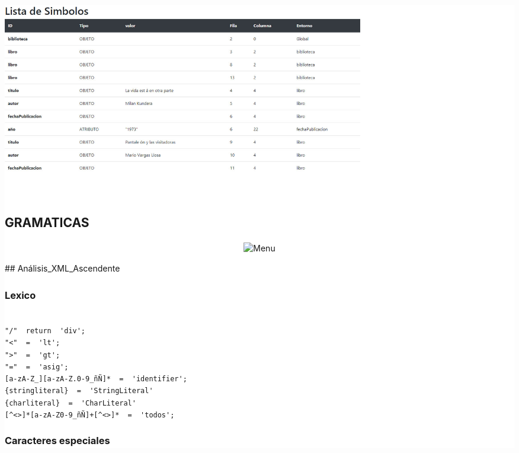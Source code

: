   <img src="Imagenes/Usuario04.JPG" width="600" alt="Inicio TytusX">
</p>
</div>
<br>

## GRAMATICAS
<div style="text-align: justify">
<p align="center">
  <img src="Imagenes/Tecnico01.JGP" width="600" alt="Menu">

</p>
</div>
## Análisis_XML_Ascendente

### Lexico
~~~

"/"  return  'div';
"<"  =  'lt';
">"  =  'gt';
"="  =  'asig';
[a-zA-Z_][a-zA-Z.0-9_ñÑ]*  =  'identifier';
{stringliteral}  =  'StringLiteral'
{charliteral}  =  'CharLiteral'
[^<>]*[a-zA-Z0-9_ñÑ]+[^<>]*  =  'todos';
~~~

### Caracteres especiales
